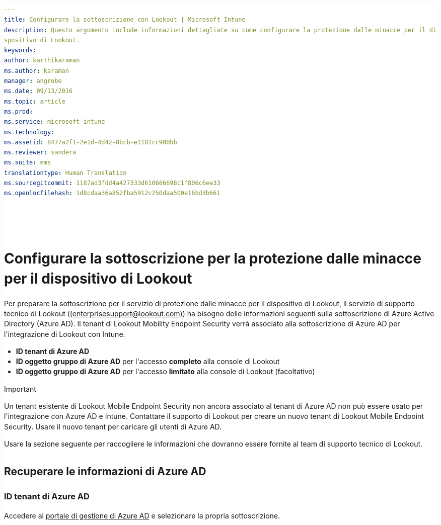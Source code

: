 ```yaml
---
title: Configurare la sottoscrizione con Lookout | Microsoft Intune
description: Questo argomento include informazioni dettagliate su come configurare la protezione dalle minacce per il dispositivo di Lookout.
keywords: 
author: karthikaraman
ms.author: karaman
manager: angrobe
ms.date: 09/13/2016
ms.topic: article
ms.prod: 
ms.service: microsoft-intune
ms.technology: 
ms.assetid: 8477a2f1-2e1d-4d42-8bcb-e1181cc900bb
ms.reviewer: sandera
ms.suite: ems
translationtype: Human Translation
ms.sourcegitcommit: 1187ad3fdd4a427333d610686698c1f806c6ee33
ms.openlocfilehash: 1d8cdaa36a852fba5912c250daa500e16bd3b661


---
```


# <a name="set-up-your-subscription-for-lookout-device-threat-protection"></a>Configurare la sottoscrizione per la protezione dalle minacce per il dispositivo di Lookout
Per preparare la sottoscrizione per il servizio di protezione dalle minacce per il dispositivo di Lookout, il servizio di supporto tecnico di Lookout ((enterprisesupport@lookout.com)) ha bisogno delle informazioni seguenti sulla sottoscrizione di Azure Active Directory (Azure AD). Il tenant di Lookout Mobility Endpoint Security verrà associato alla sottoscrizione di Azure AD per l'integrazione di Lookout con Intune. 

* **ID tenant di Azure AD**
* **ID oggetto gruppo di Azure AD** per l'accesso **completo** alla console di Lookout
* **ID oggetto gruppo di Azure AD** per l'accesso **limitato** alla console di Lookout (facoltativo)

> [!IMPORTANT]
> Un tenant esistente di Lookout Mobile Endpoint Security non ancora associato al tenant di Azure AD non può essere usato per l'integrazione con Azure AD e Intune. Contattare il supporto di Lookout per creare un nuovo tenant di Lookout Mobile Endpoint Security. Usare il nuovo tenant per caricare gli utenti di Azure AD.

Usare la sezione seguente per raccogliere le informazioni che dovranno essere fornite al team di supporto tecnico di Lookout.  

## <a name="get-your-azure-ad-information"></a>Recuperare le informazioni di Azure AD
### <a name="azure-ad-tenant-id"></a>ID tenant di Azure AD
Accedere al [portale di gestione di Azure AD](https://manage.windowsazure.com) e selezionare la propria sottoscrizione. 
